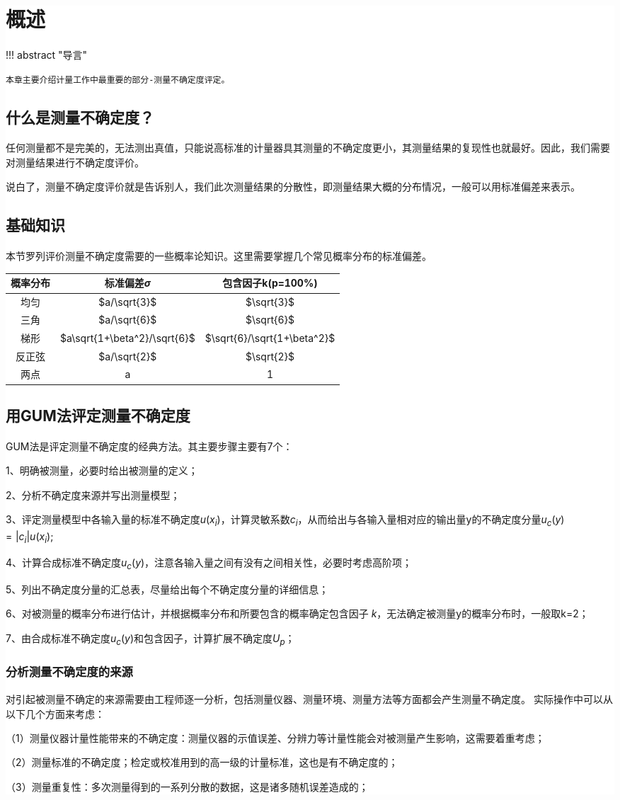 # 概述

!!! abstract "导言"

    本章主要介绍计量工作中最重要的部分-测量不确定度评定。     

## 什么是测量不确定度？

任何测量都不是完美的，无法测出真值，只能说高标准的计量器具其测量的不确定度更小，其测量结果的复现性也就最好。因此，我们需要对测量结果进行不确定度评价。  

说白了，测量不确定度评价就是告诉别人，我们此次测量结果的分散性，即测量结果大概的分布情况，一般可以用标准偏差来表示。

## 基础知识

本节罗列评价测量不确定度需要的一些概率论知识。这里需要掌握几个常见概率分布的标准偏差。

| 概率分布 |       标准偏差$\sigma$       |      包含因子k(p=100%)      |
| :------: | :--------------------------: | :-------------------------: |
|   均匀   |         $a/\sqrt{3}$         |         $\sqrt{3}$          |
|   三角   |         $a/\sqrt{6}$         |         $\sqrt{6}$          |
|   梯形   | $a\sqrt{1+\beta^2}/\sqrt{6}$ | $\sqrt{6}/\sqrt{1+\beta^2}$ |
|  反正弦  |         $a/\sqrt{2}$         |         $\sqrt{2}$          |
|   两点   |              a               |              1              |



## 用GUM法评定测量不确定度

GUM法是评定测量不确定度的经典方法。其主要步骤主要有7个：  

1、明确被测量，必要时给出被测量的定义；  

2、分析不确定度来源并写出测量模型；  

3、评定测量模型中各输入量的标准不确定度$u(x_i)$，计算灵敏系数$c_i$，从而给出与各输入量相对应的输出量y的不确定度分量$u_c(y)=|c_i|u(x_i)$;  

4、计算合成标准不确定度$u_c(y)$，注意各输入量之间有没有之间相关性，必要时考虑高阶项；  

5、列出不确定度分量的汇总表，尽量给出每个不确定度分量的详细信息；  

6、对被测量的概率分布进行估计，并根据概率分布和所要包含的概率确定包含因子 $k$，无法确定被测量y的概率分布时，一般取k=2；  

7、由合成标准不确定度$u_c(y)$和包含因子，计算扩展不确定度$U_p$；  

### 分析测量不确定度的来源

对引起被测量不确定的来源需要由工程师逐一分析，包括测量仪器、测量环境、测量方法等方面都会产生测量不确定度。  实际操作中可以从以下几个方面来考虑：  

（1）测量仪器计量性能带来的不确定度：测量仪器的示值误差、分辨力等计量性能会对被测量产生影响，这需要着重考虑；  

（2）测量标准的不确定度；检定或校准用到的高一级的计量标准，这也是有不确定度的；  

（3）测量重复性：多次测量得到的一系列分散的数据，这是诸多随机误差造成的；  
